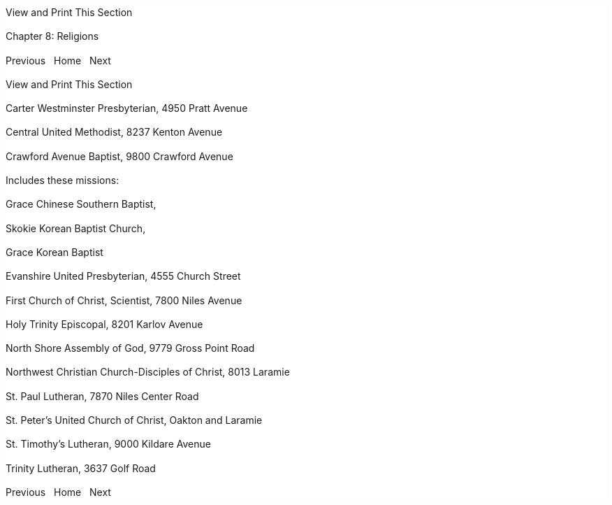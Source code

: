 View and Print This Section





Chapter 8: Religions

Previous   Home   Next

View and Print This Section





Carter Westminster Presbyterian, 4950 Pratt Avenue

Central United Methodist, 8237 Kenton Avenue

Crawford Avenue Baptist, 9800 Crawford Avenue

Includes these missions:

Grace Chinese Southern Baptist,

Skokie Korean Baptist Church,

Grace Korean Baptist

Evanshire United Presbyterian, 4555 Church Street

First Church of Christ, Scientist, 7800 Niles Avenue

Holy Trinity Episcopal, 8201 Karlov Avenue

North Shore Assembly of God, 9779 Gross Point Road

Northwest Christian Church-Disciples of Christ, 8013 Laramie

St. Paul Lutheran, 7870 Niles Center Road

St. Peter’s United Church of Christ, Oakton and Laramie

St. Timothy’s Lutheran, 9000 Kildare Avenue

Trinity Lutheran, 3637 Golf Road



























Previous   Home   Next
